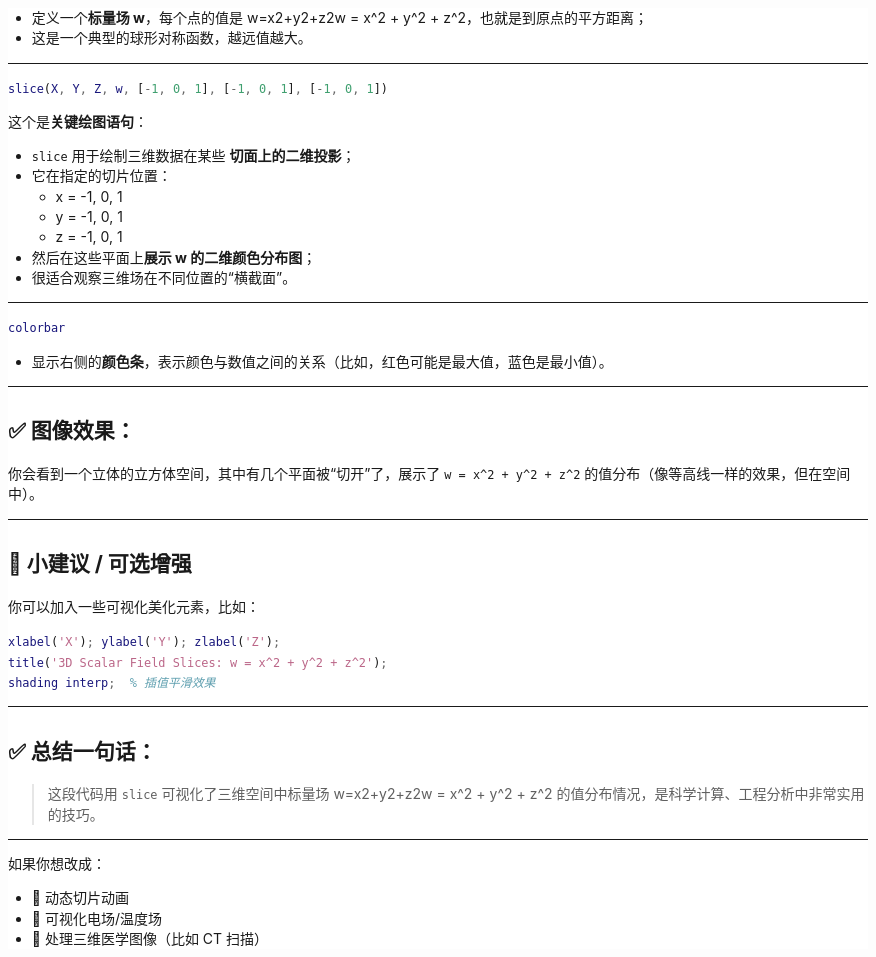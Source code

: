 - 定义一个**标量场 w**，每个点的值是 w=x2+y2+z2w = x^2 + y^2 + z^2，也就是到原点的平方距离；
- 这是一个典型的球形对称函数，越远值越大。

------

```matlab
slice(X, Y, Z, w, [-1, 0, 1], [-1, 0, 1], [-1, 0, 1])
```

这个是**关键绘图语句**：

- `slice` 用于绘制三维数据在某些 **切面上的二维投影**；
- 它在指定的切片位置：
  - x = -1, 0, 1
  - y = -1, 0, 1
  - z = -1, 0, 1
- 然后在这些平面上**展示 w 的二维颜色分布图**；
- 很适合观察三维场在不同位置的“横截面”。

------

```matlab
colorbar
```

- 显示右侧的**颜色条**，表示颜色与数值之间的关系（比如，红色可能是最大值，蓝色是最小值）。

------

## ✅ 图像效果：

你会看到一个立体的立方体空间，其中有几个平面被“切开”了，展示了 `w = x^2 + y^2 + z^2` 的值分布（像等高线一样的效果，但在空间中）。

------

## 🎯 小建议 / 可选增强

你可以加入一些可视化美化元素，比如：

```matlab
xlabel('X'); ylabel('Y'); zlabel('Z');
title('3D Scalar Field Slices: w = x^2 + y^2 + z^2');
shading interp;  % 插值平滑效果
```

------

## ✅ 总结一句话：

> 这段代码用 `slice` 可视化了三维空间中标量场 w=x2+y2+z2w = x^2 + y^2 + z^2 的值分布情况，是科学计算、工程分析中非常实用的技巧。

------

如果你想改成：

- 🔁 动态切片动画
- 🧊 可视化电场/温度场
- 🔬 处理三维医学图像（比如 CT 扫描）
